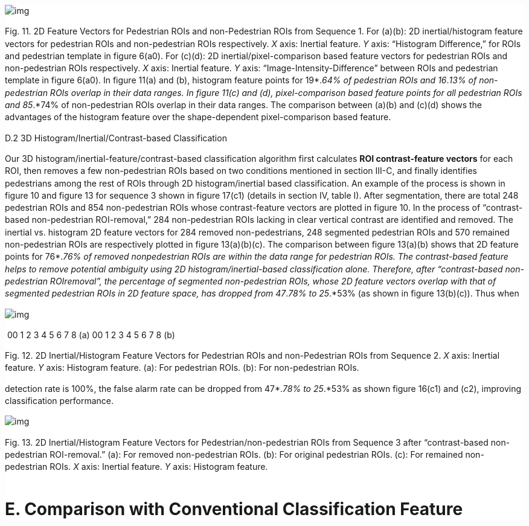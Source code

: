 ![img](file:///C:\Users\lenovo\AppData\Local\Temp\msohtmlclip1\01\clip_image049.gif)

Fig. 11. 2D Feature Vectors for Pedestrian ROIs and non-Pedestrian ROIs from Sequence 1. For (a)(b): 2D inertial/histogram feature vectors for pedestrian ROIs and non-pedestrian ROIs respectively. *X* axis: Inertial feature. *Y* axis: “Histogram Difference,” for ROIs and pedestrian template in figure 6(a0). For (c)(d): 2D inertial/pixel-comparison based feature vectors for pedestrian ROIs and non-pedestrian ROIs respectively. *X* axis: Inertial feature. *Y* axis: “Image-Intensity-Difference” between ROIs and pedestrian template in figure 6(a0). In figure 11(a) and (b), histogram feature points for 19*.*64% of pedestrian ROIs and 16*.*13% of non-pedestrian ROIs overlap in their data ranges. In figure 11(c) and (d), pixel-comparison based feature points for all pedestrian ROIs and 85*.*74% of non-pedestrian ROIs overlap in their data ranges. The comparison between (a)(b) and (c)(d) shows the advantages of the histogram feature over the shape-dependent pixel-comparison based feature.

D.2 3D Histogram/Inertial/Contrast-based Classification

Our 3D histogram/inertial-feature/contrast-based classification algorithm first calculates **ROI contrast-feature vectors** for each ROI, then removes a few non-pedestrian ROIs based on two conditions mentioned in section III-C, and finally identifies pedestrians among the rest of ROIs through 2D histogram/inertial based classification. An example of the process is shown in figure 10 and figure 13 for sequence 3 shown in figure 17(c1) (details in section IV, table I). After segmentation, there are total 248 pedestrian ROIs and 854 non-pedestrian ROIs whose contrast-feature vectors are plotted in figure 10. In the process of “contrast-based non-pedestrian ROI-removal,” 284 non-pedestrian ROIs lacking in clear vertical contrast are identified and removed. The inertial vs. histogram 2D feature vectors for 284 removed non-pedestrians, 248 segmented pedestrian ROIs and 570 remained non-pedestrian ROIs are respectively plotted in figure 13(a)(b)(c). The comparison between figure 13(a)(b) shows that 2D feature points for 76*.*76% of removed nonpedestrian ROIs are within the data range for pedestrian ROIs. The contrast-based feature helps to remove potential ambiguity using 2D histogram/inertial-based classification alone. Therefore, after “contrast-based non-pedestrian ROIremoval”, the percentage of segmented non-pedestrian ROIs, whose 2D feature vectors overlap with that of segmented pedestrian ROIs in 2D feature space, has dropped from 47*.*78% to 25*.*53% (as shown in figure 13(b)(c)). Thus when

![img](file:///C:\Users\lenovo\AppData\Local\Temp\msohtmlclip1\01\clip_image052.gif)

​            00              1              2              3              4              5              6              7               8 (a)       00              1              2              3              4              5              6              7                8 (b)

Fig. 12. 2D Inertial/Histogram Feature Vectors for Pedestrian ROIs and non-Pedestrian ROIs from Sequence 2. *X* axis: Inertial feature. *Y* axis: Histogram feature. (a): For pedestrian ROIs. (b): For non-pedestrian ROIs.

detection rate is 100%, the false alarm rate can be dropped from 47*.*78% to 25*.*53% as shown figure 16(c1) and (c2), improving classification performance.

![img](file:///C:\Users\lenovo\AppData\Local\Temp\msohtmlclip1\01\clip_image054.gif)

Fig. 13. 2D Inertial/Histogram Feature Vectors for Pedestrian/non-pedestrian ROIs from Sequence 3 after “contrast-based non-pedestrian ROI-removal.” (a): For removed non-pedestrian ROIs. (b): For original pedestrian ROIs. (c): For remained non-pedestrian ROIs. *X* axis: Inertial feature. *Y* axis: Histogram feature.

# E. Comparison with Conventional Classification Feature
